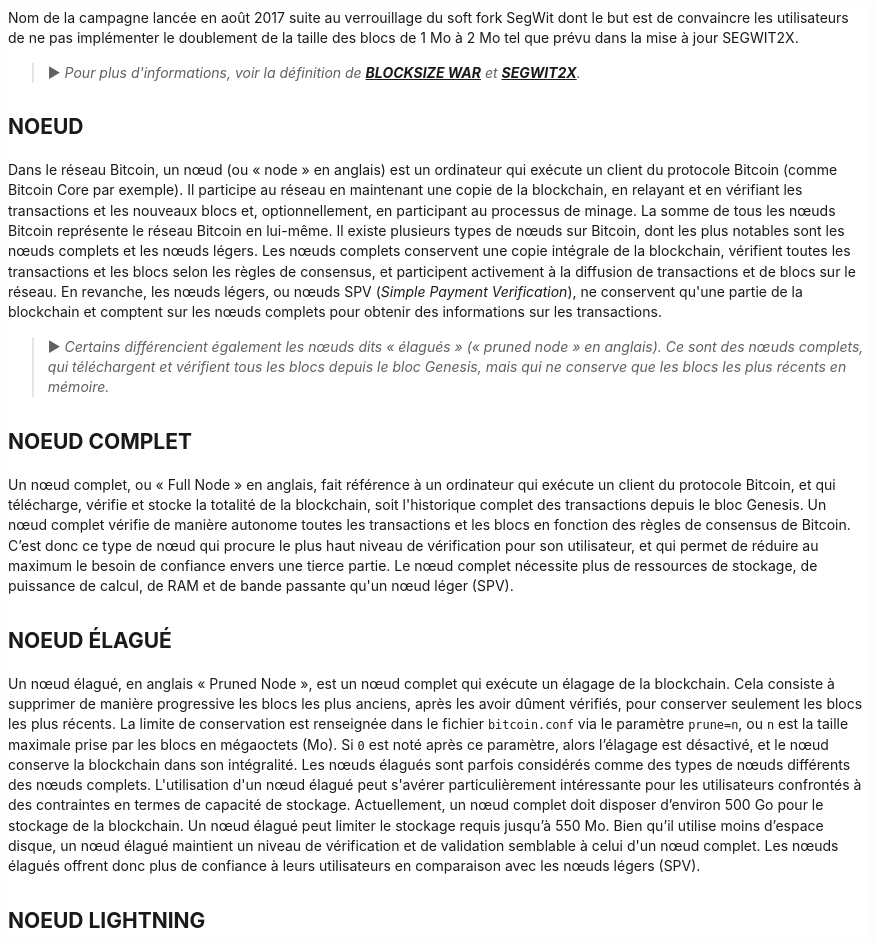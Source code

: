 Nom de la campagne lancée en août 2017 suite au verrouillage du soft fork SegWit dont le but est de convaincre les utilisateurs de ne pas implémenter le doublement de la taille des blocs de 1 Mo à 2 Mo tel que prévu dans la mise à jour SEGWIT2X.

> ► *Pour plus d'informations, voir la définition de **[BLOCKSIZE WAR](./B.md#blocksize-war)** et [**SEGWIT2X**](./S.md#segwit2x).*

## NOEUD

Dans le réseau Bitcoin, un nœud (ou « node » en anglais) est un ordinateur qui exécute un client du protocole Bitcoin (comme Bitcoin Core par exemple). Il participe au réseau en maintenant une copie de la blockchain, en relayant et en vérifiant les transactions et les nouveaux blocs et, optionnellement, en participant au processus de minage. La somme de tous les nœuds Bitcoin représente le réseau Bitcoin en lui-même. Il existe plusieurs types de nœuds sur Bitcoin, dont les plus notables sont les nœuds complets et les nœuds légers. Les nœuds complets conservent une copie intégrale de la blockchain, vérifient toutes les transactions et les blocs selon les règles de consensus, et participent activement à la diffusion de transactions et de blocs sur le réseau. En revanche, les nœuds légers, ou nœuds SPV (*Simple Payment Verification*), ne conservent qu'une partie de la blockchain et comptent sur les nœuds complets pour obtenir des informations sur les transactions. 

> ► *Certains différencient également les nœuds dits « élagués » (« pruned node » en anglais). Ce sont des nœuds complets, qui téléchargent et vérifient tous les blocs depuis le bloc Genesis, mais qui ne conserve que les blocs les plus récents en mémoire.*

## NOEUD COMPLET

Un nœud complet, ou « Full Node » en anglais, fait référence à un ordinateur qui exécute un client du protocole Bitcoin, et qui télécharge, vérifie et stocke la totalité de la blockchain, soit l'historique complet des transactions depuis le bloc Genesis. Un nœud complet vérifie de manière autonome toutes les transactions et les blocs en fonction des règles de consensus de Bitcoin. C’est donc ce type de nœud qui procure le plus haut niveau de vérification pour son utilisateur, et qui permet de réduire au maximum le besoin de confiance envers une tierce partie. Le nœud complet nécessite plus de ressources de stockage, de puissance de calcul, de RAM et de bande passante qu'un nœud léger (SPV).

## NOEUD ÉLAGUÉ

Un nœud élagué, en anglais « Pruned Node », est un nœud complet qui exécute un élagage de la blockchain. Cela consiste à supprimer de manière progressive les blocs les plus anciens, après les avoir dûment vérifiés, pour conserver seulement les blocs les plus récents. La limite de conservation est renseignée dans le fichier `bitcoin.conf` via le paramètre `prune=n`, ou `n` est la taille maximale prise par les blocs en mégaoctets (Mo). Si `0` est noté après ce paramètre, alors l’élagage est désactivé, et le nœud conserve la blockchain dans son intégralité. Les nœuds élagués sont parfois considérés comme des types de nœuds différents des nœuds complets. L'utilisation d'un nœud élagué peut s'avérer particulièrement intéressante pour les utilisateurs confrontés à des contraintes en termes de capacité de stockage. Actuellement, un nœud complet doit disposer d’environ 500 Go pour le stockage de la blockchain. Un nœud élagué peut limiter le stockage requis jusqu’à 550 Mo. Bien qu’il utilise moins d’espace disque, un nœud élagué maintient un niveau de vérification et de validation semblable à celui d'un nœud complet. Les nœuds élagués offrent donc plus de confiance à leurs utilisateurs en comparaison avec les nœuds légers (SPV).

## NOEUD LIGHTNING
